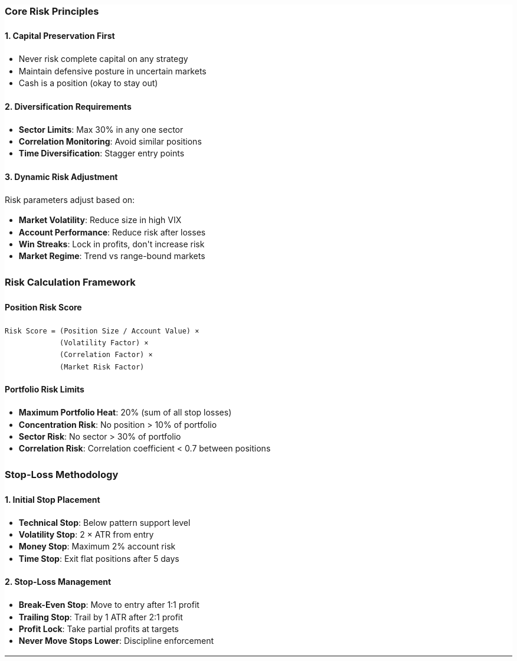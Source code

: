 ### Core Risk Principles

#### 1. **Capital Preservation First**
- Never risk complete capital on any strategy
- Maintain defensive posture in uncertain markets
- Cash is a position (okay to stay out)

#### 2. **Diversification Requirements**
- **Sector Limits**: Max 30% in any one sector
- **Correlation Monitoring**: Avoid similar positions
- **Time Diversification**: Stagger entry points

#### 3. **Dynamic Risk Adjustment**
Risk parameters adjust based on:
- **Market Volatility**: Reduce size in high VIX
- **Account Performance**: Reduce risk after losses
- **Win Streaks**: Lock in profits, don't increase risk
- **Market Regime**: Trend vs range-bound markets

### Risk Calculation Framework

#### Position Risk Score
```
Risk Score = (Position Size / Account Value) × 
             (Volatility Factor) × 
             (Correlation Factor) × 
             (Market Risk Factor)
```

#### Portfolio Risk Limits
- **Maximum Portfolio Heat**: 20% (sum of all stop losses)
- **Concentration Risk**: No position > 10% of portfolio
- **Sector Risk**: No sector > 30% of portfolio
- **Correlation Risk**: Correlation coefficient < 0.7 between positions

### Stop-Loss Methodology

#### 1. **Initial Stop Placement**
- **Technical Stop**: Below pattern support level
- **Volatility Stop**: 2 × ATR from entry
- **Money Stop**: Maximum 2% account risk
- **Time Stop**: Exit flat positions after 5 days

#### 2. **Stop-Loss Management**
- **Break-Even Stop**: Move to entry after 1:1 profit
- **Trailing Stop**: Trail by 1 ATR after 2:1 profit
- **Profit Lock**: Take partial profits at targets
- **Never Move Stops Lower**: Discipline enforcement

---
